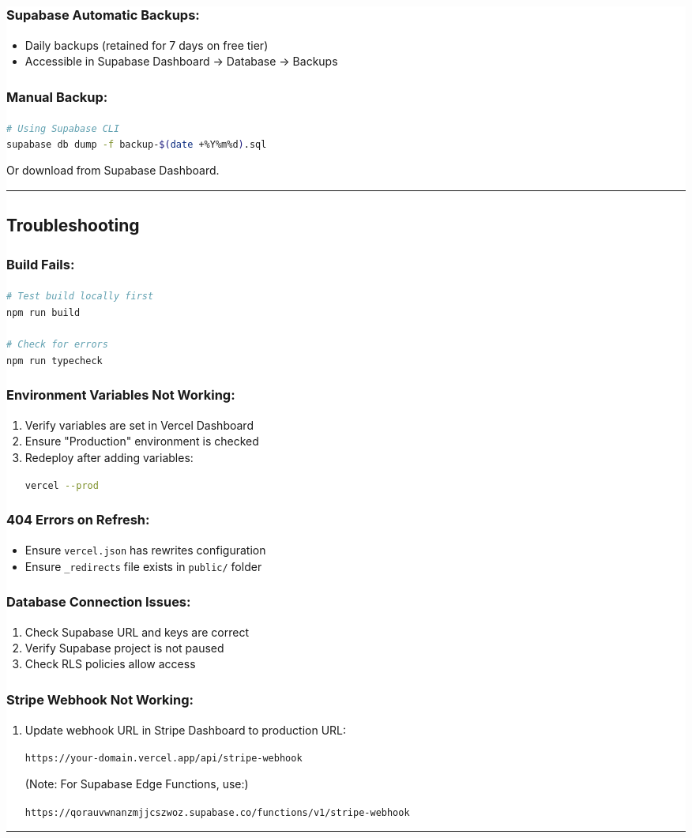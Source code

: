 ### Supabase Automatic Backups:
- Daily backups (retained for 7 days on free tier)
- Accessible in Supabase Dashboard → Database → Backups

### Manual Backup:
```bash
# Using Supabase CLI
supabase db dump -f backup-$(date +%Y%m%d).sql
```

Or download from Supabase Dashboard.

---

## Troubleshooting

### Build Fails:
```bash
# Test build locally first
npm run build

# Check for errors
npm run typecheck
```

### Environment Variables Not Working:
1. Verify variables are set in Vercel Dashboard
2. Ensure "Production" environment is checked
3. Redeploy after adding variables:
   ```bash
   vercel --prod
   ```

### 404 Errors on Refresh:
- Ensure `vercel.json` has rewrites configuration
- Ensure `_redirects` file exists in `public/` folder

### Database Connection Issues:
1. Check Supabase URL and keys are correct
2. Verify Supabase project is not paused
3. Check RLS policies allow access

### Stripe Webhook Not Working:
1. Update webhook URL in Stripe Dashboard to production URL:
   ```
   https://your-domain.vercel.app/api/stripe-webhook
   ```
   (Note: For Supabase Edge Functions, use:)
   ```
   https://qorauvwnanzmjjcszwoz.supabase.co/functions/v1/stripe-webhook
   ```

---